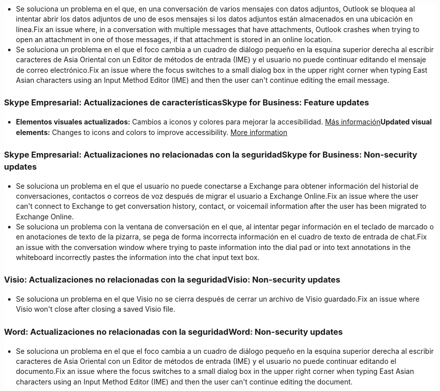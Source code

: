 -   <span data-ttu-id="c5bff-289">Se soluciona un problema en el que, en una conversación de varios mensajes con datos adjuntos, Outlook se bloquea al intentar abrir los datos adjuntos de uno de esos mensajes si los datos adjuntos están almacenados en una ubicación en línea.</span><span class="sxs-lookup"><span data-stu-id="c5bff-289">Fix an issue where, in a conversation with multiple messages that have attachments, Outlook crashes when trying to open an attachment in one of those messages, if that attachment is stored in an online location.</span></span>
-   <span data-ttu-id="c5bff-290">Se soluciona un problema en el que el foco cambia a un cuadro de diálogo pequeño en la esquina superior derecha al escribir caracteres de Asia Oriental con un Editor de métodos de entrada (IME) y el usuario no puede continuar editando el mensaje de correo electrónico.</span><span class="sxs-lookup"><span data-stu-id="c5bff-290">Fix an issue where the focus switches to a small dialog box in the upper right corner when typing East Asian characters using an Input Method Editor (IME) and then the user can't continue editing the email message.</span></span>

### <a name="skype-for-business-feature-updates"></a><span data-ttu-id="c5bff-291">Skype Empresarial: Actualizaciones de características</span><span class="sxs-lookup"><span data-stu-id="c5bff-291">Skype for Business: Feature updates</span></span>
-   <span data-ttu-id="c5bff-p128">**Elementos visuales actualizados:** Cambios a iconos y colores para mejorar la accesibilidad. [Más información](https://blogs.technet.microsoft.com/nexthop/2016/10/27/new-skype-for-business-2016-look-and-feel-coming-your-way/)</span><span class="sxs-lookup"><span data-stu-id="c5bff-p128">**Updated visual elements:** Changes to icons and colors to improve accessibility. [More information](https://blogs.technet.microsoft.com/nexthop/2016/10/27/new-skype-for-business-2016-look-and-feel-coming-your-way/)</span></span>

### <a name="skype-for-business-non-security-updates"></a><span data-ttu-id="c5bff-294">Skype Empresarial: Actualizaciones no relacionadas con la seguridad</span><span class="sxs-lookup"><span data-stu-id="c5bff-294">Skype for Business: Non-security updates</span></span>
-   <span data-ttu-id="c5bff-295">Se soluciona un problema en el que el usuario no puede conectarse a Exchange para obtener información del historial de conversaciones, contactos o correos de voz después de migrar el usuario a Exchange Online.</span><span class="sxs-lookup"><span data-stu-id="c5bff-295">Fix an issue where the user can't connect to Exchange to get conversation history, contact, or voicemail information after the user has been migrated to Exchange Online.</span></span>
-   <span data-ttu-id="c5bff-296">Se soluciona un problema con la ventana de conversación en el que, al intentar pegar información en el teclado de marcado o en anotaciones de texto de la pizarra, se pega de forma incorrecta información en el cuadro de texto de entrada de chat.</span><span class="sxs-lookup"><span data-stu-id="c5bff-296">Fix an issue with the conversation window where trying to paste information into the dial pad or into text annotations in the whiteboard incorrectly pastes the information into the chat input text box.</span></span>

### <a name="visio-non-security-updates"></a><span data-ttu-id="c5bff-297">Visio: Actualizaciones no relacionadas con la seguridad</span><span class="sxs-lookup"><span data-stu-id="c5bff-297">Visio: Non-security updates</span></span>
-   <span data-ttu-id="c5bff-298">Se soluciona un problema en el que Visio no se cierra después de cerrar un archivo de Visio guardado.</span><span class="sxs-lookup"><span data-stu-id="c5bff-298">Fix an issue where Visio won't close after closing a saved Visio file.</span></span>

### <a name="word-non-security-updates"></a><span data-ttu-id="c5bff-299">Word: Actualizaciones no relacionadas con la seguridad</span><span class="sxs-lookup"><span data-stu-id="c5bff-299">Word: Non-security updates</span></span>
-   <span data-ttu-id="c5bff-300">Se soluciona un problema en el que el foco cambia a un cuadro de diálogo pequeño en la esquina superior derecha al escribir caracteres de Asia Oriental con un Editor de métodos de entrada (IME) y el usuario no puede continuar editando el documento.</span><span class="sxs-lookup"><span data-stu-id="c5bff-300">Fix an issue where the focus switches to a small dialog box in the upper right corner when typing East Asian characters using an Input Method Editor (IME) and then the user can't continue editing the document.</span></span>
